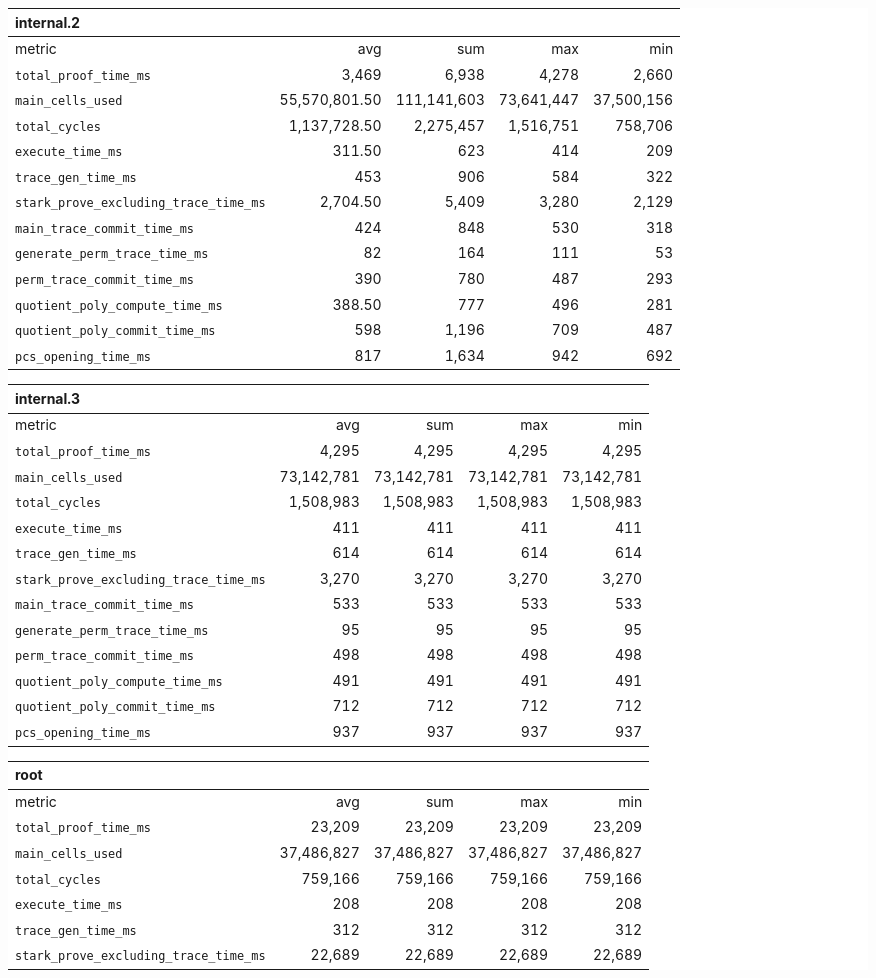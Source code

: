 | internal.2 |||||
|:---|---:|---:|---:|---:|
|metric|avg|sum|max|min|
| `total_proof_time_ms ` |  3,469 |  6,938 |  4,278 |  2,660 |
| `main_cells_used     ` |  55,570,801.50 |  111,141,603 |  73,641,447 |  37,500,156 |
| `total_cycles        ` |  1,137,728.50 |  2,275,457 |  1,516,751 |  758,706 |
| `execute_time_ms     ` |  311.50 |  623 |  414 |  209 |
| `trace_gen_time_ms   ` |  453 |  906 |  584 |  322 |
| `stark_prove_excluding_trace_time_ms` |  2,704.50 |  5,409 |  3,280 |  2,129 |
| `main_trace_commit_time_ms` |  424 |  848 |  530 |  318 |
| `generate_perm_trace_time_ms` |  82 |  164 |  111 |  53 |
| `perm_trace_commit_time_ms` |  390 |  780 |  487 |  293 |
| `quotient_poly_compute_time_ms` |  388.50 |  777 |  496 |  281 |
| `quotient_poly_commit_time_ms` |  598 |  1,196 |  709 |  487 |
| `pcs_opening_time_ms ` |  817 |  1,634 |  942 |  692 |

| internal.3 |||||
|:---|---:|---:|---:|---:|
|metric|avg|sum|max|min|
| `total_proof_time_ms ` |  4,295 |  4,295 |  4,295 |  4,295 |
| `main_cells_used     ` |  73,142,781 |  73,142,781 |  73,142,781 |  73,142,781 |
| `total_cycles        ` |  1,508,983 |  1,508,983 |  1,508,983 |  1,508,983 |
| `execute_time_ms     ` |  411 |  411 |  411 |  411 |
| `trace_gen_time_ms   ` |  614 |  614 |  614 |  614 |
| `stark_prove_excluding_trace_time_ms` |  3,270 |  3,270 |  3,270 |  3,270 |
| `main_trace_commit_time_ms` |  533 |  533 |  533 |  533 |
| `generate_perm_trace_time_ms` |  95 |  95 |  95 |  95 |
| `perm_trace_commit_time_ms` |  498 |  498 |  498 |  498 |
| `quotient_poly_compute_time_ms` |  491 |  491 |  491 |  491 |
| `quotient_poly_commit_time_ms` |  712 |  712 |  712 |  712 |
| `pcs_opening_time_ms ` |  937 |  937 |  937 |  937 |

| root |||||
|:---|---:|---:|---:|---:|
|metric|avg|sum|max|min|
| `total_proof_time_ms ` |  23,209 |  23,209 |  23,209 |  23,209 |
| `main_cells_used     ` |  37,486,827 |  37,486,827 |  37,486,827 |  37,486,827 |
| `total_cycles        ` |  759,166 |  759,166 |  759,166 |  759,166 |
| `execute_time_ms     ` |  208 |  208 |  208 |  208 |
| `trace_gen_time_ms   ` |  312 |  312 |  312 |  312 |
| `stark_prove_excluding_trace_time_ms` |  22,689 |  22,689 |  22,689 |  22,689 |